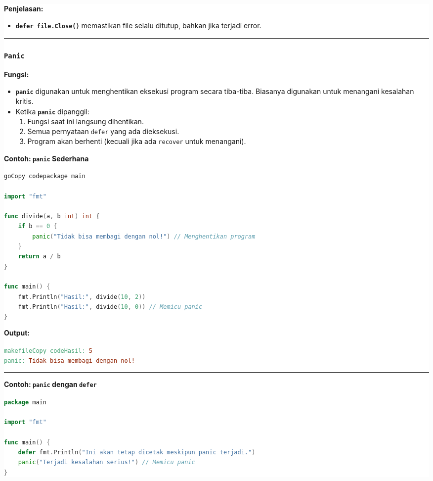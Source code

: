 ```go
```

**Penjelasan:**

* **`defer file.Close()`** memastikan file selalu ditutup, bahkan jika terjadi error.

***

### **`Panic`**

**Fungsi:**

* **`panic`** digunakan untuk menghentikan eksekusi program secara tiba-tiba. Biasanya digunakan untuk menangani kesalahan kritis.
* Ketika **`panic`** dipanggil:
  1. Fungsi saat ini langsung dihentikan.
  2. Semua pernyataan `defer` yang ada dieksekusi.
  3. Program akan berhenti (kecuali jika ada `recover` untuk menangani).

**Contoh: `panic` Sederhana**

```go
goCopy codepackage main

import "fmt"

func divide(a, b int) int {
    if b == 0 {
        panic("Tidak bisa membagi dengan nol!") // Menghentikan program
    }
    return a / b
}

func main() {
    fmt.Println("Hasil:", divide(10, 2))
    fmt.Println("Hasil:", divide(10, 0)) // Memicu panic
}
```

**Output:**

```makefile
makefileCopy codeHasil: 5
panic: Tidak bisa membagi dengan nol!
```

***

**Contoh: `panic` dengan `defer`**

```go
package main

import "fmt"

func main() {
    defer fmt.Println("Ini akan tetap dicetak meskipun panic terjadi.")
    panic("Terjadi kesalahan serius!") // Memicu panic
}
```
